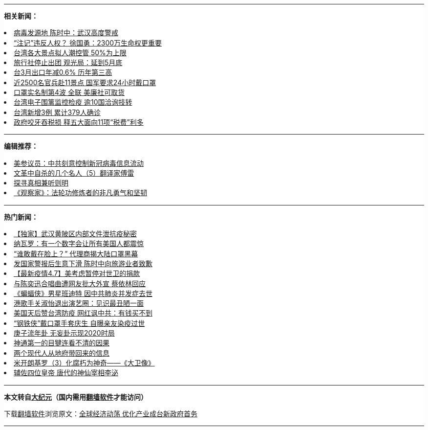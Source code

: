 <hr>


<strong>相关新闻：</strong>
<li><a href="/gb/20/4/8/n12014229.md#1">病毒发源地 陈时中：武汉高度警戒</a></li>
<li><a href="/gb/20/4/8/n12014243.md#1">“注记”违反人权？ 徐国勇：2300万生命权更重要</a></li>
<li><a href="/gb/20/4/8/n12014222.md#1">台湾各大景点拟人潮控管 50%为上限</a></li>
<li><a href="/gb/20/4/8/n12014225.md#1">旅行社停止出团 观光局：延到5月底</a></li>
<li><a href="/gb/20/4/8/n12014140.md#1">台3月出口年减0.6% 历年第三高</a></li>
<li><a href="/gb/20/4/8/n12014248.md#1">近2500名官兵赴11景点 国军要求24小时戴口罩</a></li>
<li><a href="/gb/20/4/8/n12014231.md#1">口罩实名制第4波 全联 美廉社可取货</a></li>
<li><a href="/gb/20/4/8/n12014236.md#1">台湾电子围篱监控检疫 逾10国洽询技转</a></li>
<li><a href="/gb/20/4/8/n12014239.md#1">台湾新增3例 累计379人确诊</a></li>
<li><a href="/gb/20/4/8/n12014133.md#1">政府咬牙吞税损 释五大面向11项“税费”利多</a></li>
<hr>


<strong>编辑推荐：</strong>
<li><a href="/gb/20/2/22/n11887949.md#1">美参议员：中共刻意控制新冠病毒信息流动</a></li>
<li><a href="/gb/17/12/17/n9966250.md#1" target="_blank">文革中自杀的几个名人（5）翻译家傅雷</a></li><li><a href="/gb/11/6/17/n3289382.md?dfh#1" target="_blank">探寻真相兼听则明</a></li><li><a href="/gb/17/7/20/n9444375.md#1" target="_blank">《观察家》：法轮功修炼者的非凡勇气和坚韧</a></li>
<hr>

<strong>热门新闻：</strong>
<li><a href="/gb/20/4/3/n12001857.md#1">【独家】武汉黄陂区内部文件泄抗疫秘密</a></li>
<li><a href="/gb/20/4/7/n12009361.md#1">纳瓦罗：有一个数字会让所有美国人都震惊</a></li>
<li><a href="/gb/20/4/7/n12009729.md#1">“谁敢戴在脸上？” 代理商揭大陆口罩黑幕</a></li>
<li><a href="/gb/20/4/6/n12007110.md#1">发国家警报后生意下滑 陈时中向旅游业者致歉</a></li>
<li><a href="/gb/20/4/6/n12009114.md#1">【最新疫情4.7】美考虑暂停对世卫的捐款</a></li>
<li><a href="/gb/20/4/6/n12006890.md#1">与陈奕迅合唱曲遭网友批大外宣 蔡依林回应</a></li>
<li><a href="/gb/20/4/7/n12011319.md#1">《蝙蝠侠》男星班迪特 因中共肺炎并发症去世</a></li>
<li><a href="/gb/20/4/6/n12009067.md#1">港歌手关淑怡退出演艺圈：见识最丑陋一面</a></li>
<li><a href="/gb/20/4/5/n12005827.md#1">美国天后赞台湾防疫 网红讽中共：有钱买不到</a></li>
<li><a href="/gb/20/4/5/n12005664.md#1">“钢铁侠”戴口罩手套庆生 自曝亲友染疫过世</a></li>
<li><a href="/gb/20/4/2/n11998489.md#1">庚子流年卦 无妄卦示现2020时局</a></li>
<li><a href="/gb/20/4/5/n12005125.md#1">神通第一的目犍连看不清的因果</a></li>
<li><a href="/gb/20/4/6/n12008426.md#1">两个现代人从地府带回来的信息</a></li>
<li><a href="/gb/13/2/3/n3792283.md#1">米开朗基罗（3）化腐朽为神奇——《大卫像》</a></li>
<li><a href="/gb/20/4/5/n12005412.md#1">辅佐四位皇帝 唐代的神仙宰相李泌</a></li>
<hr>

<strong>本文转自<a href="https://www.epochtimes.com">大纪元</a>（国内需用<a href="https://github.com/bannedbook/fanqiang/wiki">翻墙软件</a>才能访问）</strong><p>下载<a href="https://github.com/bannedbook/fanqiang/wiki">翻墙软件</a>浏览原文：<a href="https://www.epochtimes.com/gb/16/2/13/n4639239.htm">全球经济动荡 优化产业成台新政府首务</a></p><hr>
